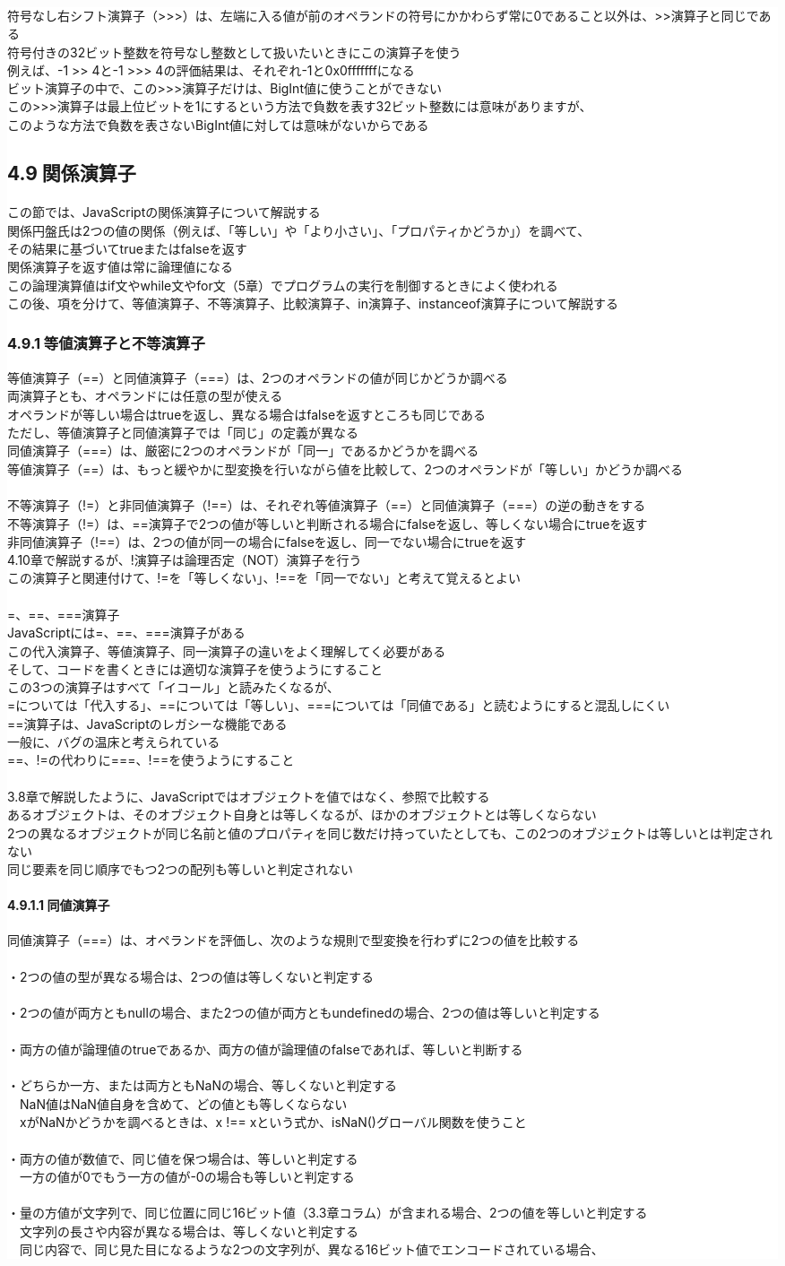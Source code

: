 符号なし右シフト演算子（>>>）は、左端に入る値が前のオペランドの符号にかかわらず常に0であること以外は、>>演算子と同じである<br>
符号付きの32ビット整数を符号なし整数として扱いたいときにこの演算子を使う<br>
例えば、-1 >> 4と-1 >>> 4の評価結果は、それぞれ-1と0x0fffffffになる<br>
ビット演算子の中で、この>>>演算子だけは、BigInt値に使うことができない<br>
この>>>演算子は最上位ビットを1にするという方法で負数を表す32ビット整数には意味がありますが、<br>
このような方法で負数を表さないBigInt値に対しては意味がないからである<br>

## 4.9 関係演算子
この節では、JavaScriptの関係演算子について解説する<br>
関係円盤氏は2つの値の関係（例えば、「等しい」や「より小さい」、「プロパティかどうか」）を調べて、<br>
その結果に基づいてtrueまたはfalseを返す<br>
関係演算子を返す値は常に論理値になる<br>
この論理演算値はif文やwhile文やfor文（5章）でプログラムの実行を制御するときによく使われる<br>
この後、項を分けて、等値演算子、不等演算子、比較演算子、in演算子、instanceof演算子について解説する<br>

### 4.9.1 等値演算子と不等演算子
等値演算子（==）と同値演算子（===）は、2つのオペランドの値が同じかどうか調べる<br>
両演算子とも、オペランドには任意の型が使える<br>
オペランドが等しい場合はtrueを返し、異なる場合はfalseを返すところも同じである<br>
ただし、等値演算子と同値演算子では「同じ」の定義が異なる<br>
同値演算子（===）は、厳密に2つのオペランドが「同一」であるかどうかを調べる<br>
等値演算子（==）は、もっと緩やかに型変換を行いながら値を比較して、2つのオペランドが「等しい」かどうか調べる<br>
<br>
不等演算子（!=）と非同値演算子（!==）は、それぞれ等値演算子（==）と同値演算子（===）の逆の動きをする<br>
不等演算子（!=）は、==演算子で2つの値が等しいと判断される場合にfalseを返し、等しくない場合にtrueを返す<br>
非同値演算子（!==）は、2つの値が同一の場合にfalseを返し、同一でない場合にtrueを返す<br>
4.10章で解説するが、!演算子は論理否定（NOT）演算子を行う<br>
この演算子と関連付けて、!=を「等しくない」、!==を「同一でない」と考えて覚えるとよい<br>
<br>
=、==、===演算子<br>
JavaScriptには=、==、===演算子がある<br>
この代入演算子、等値演算子、同一演算子の違いをよく理解してく必要がある<br>
そして、コードを書くときには適切な演算子を使うようにすること<br>
この3つの演算子はすべて「イコール」と読みたくなるが、<br>
=については「代入する」、==については「等しい」、===については「同値である」と読むようにすると混乱しにくい<br>
==演算子は、JavaScriptのレガシーな機能である<br>
一般に、バグの温床と考えられている<br>
==、!=の代わりに===、!==を使うようにすること<br>
<br>
3.8章で解説したように、JavaScriptではオブジェクトを値ではなく、参照で比較する<br>
あるオブジェクトは、そのオブジェクト自身とは等しくなるが、ほかのオブジェクトとは等しくならない<br>
2つの異なるオブジェクトが同じ名前と値のプロパティを同じ数だけ持っていたとしても、この2つのオブジェクトは等しいとは判定されない<br>
同じ要素を同じ順序でもつ2つの配列も等しいと判定されない<br>

#### 4.9.1.1 同値演算子
同値演算子（===）は、オペランドを評価し、次のような規則で型変換を行わずに2つの値を比較する<br>
<br>
・2つの値の型が異なる場合は、2つの値は等しくないと判定する<br>
<br>
・2つの値が両方ともnullの場合、また2つの値が両方ともundefinedの場合、2つの値は等しいと判定する<br>
<br>
・両方の値が論理値のtrueであるか、両方の値が論理値のfalseであれば、等しいと判断する<br>
<br>
・どちらか一方、または両方ともNaNの場合、等しくないと判定する<br>
　NaN値はNaN値自身を含めて、どの値とも等しくならない<br>
　xがNaNかどうかを調べるときは、x !== xという式か、isNaN()グローバル関数を使うこと<br>
<br>
・両方の値が数値で、同じ値を保つ場合は、等しいと判定する<br>
　一方の値が0でもう一方の値が-0の場合も等しいと判定する<br>
<br>
・量の方値が文字列で、同じ位置に同じ16ビット値（3.3章コラム）が含まれる場合、2つの値を等しいと判定する<br>
　文字列の長さや内容が異なる場合は、等しくないと判定する<br>
　同じ内容で、同じ見た目になるような2つの文字列が、異なる16ビット値でエンコードされている場合、<br>